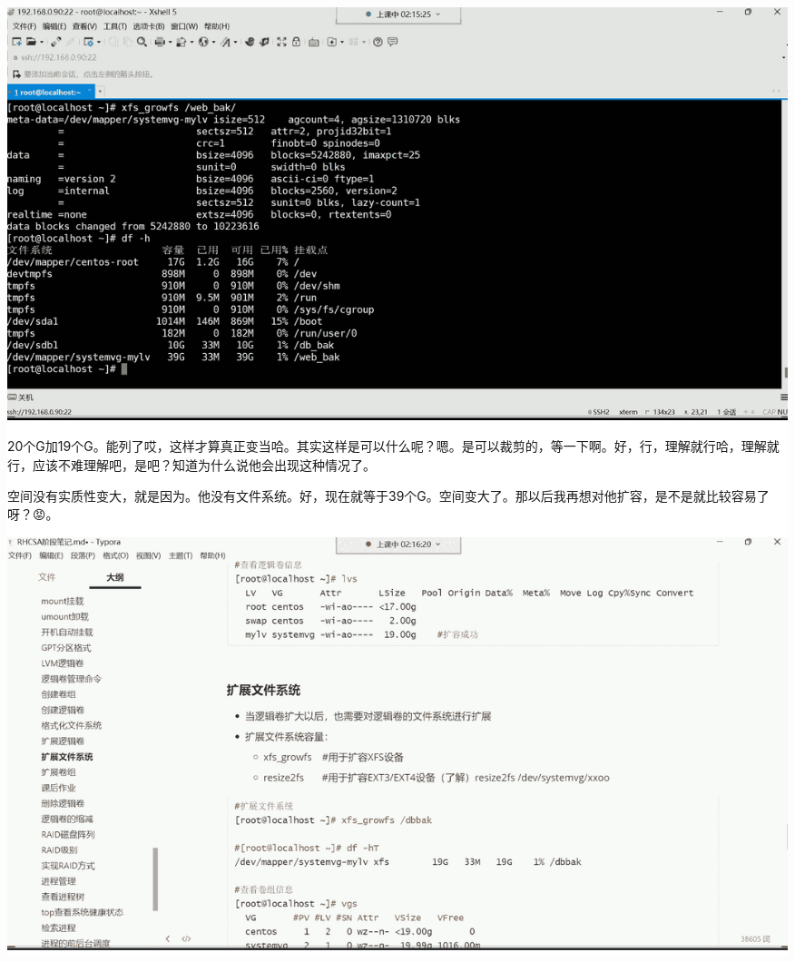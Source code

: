 ![](img/187296b0f84d290949a0785982f59cc8_23.png)

20个G加19个G。能列了哎，这样才算真正变当哈。其实这样是可以什么呢？嗯。是可以裁剪的，等一下啊。好，行，理解就行哈，理解就行，应该不难理解吧，是吧？知道为什么说他会出现这种情况了。

空间没有实质性变大，就是因为。他没有文件系统。好，现在就等于39个G。空间变大了。那以后我再想对他扩容，是不是就比较容易了呀？😡。



![](img/187296b0f84d290949a0785982f59cc8_25.png)
